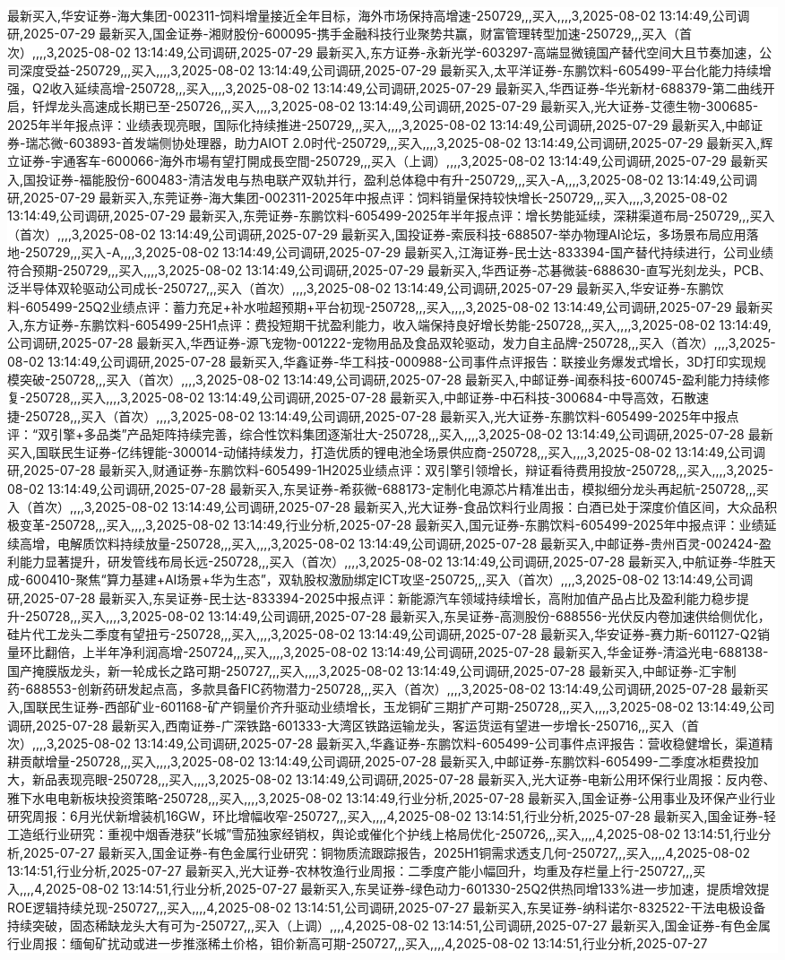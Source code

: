 最新买入,华安证券-海大集团-002311-饲料增量接近全年目标，海外市场保持高增速-250729,,,买入,,,,3,2025-08-02 13:14:49,公司调研,2025-07-29
最新买入,国金证券-湘财股份-600095-携手金融科技行业聚势共赢，财富管理转型加速-250729,,,买入（首次）,,,,3,2025-08-02 13:14:49,公司调研,2025-07-29
最新买入,东方证券-永新光学-603297-高端显微镜国产替代空间大且节奏加速，公司深度受益-250729,,,买入,,,,3,2025-08-02 13:14:49,公司调研,2025-07-29
最新买入,太平洋证券-东鹏饮料-605499-平台化能力持续增强，Q2收入延续高增-250728,,,买入,,,,3,2025-08-02 13:14:49,公司调研,2025-07-29
最新买入,华西证券-华光新材-688379-第二曲线开启，钎焊龙头高速成长期已至-250726,,,买入,,,,3,2025-08-02 13:14:49,公司调研,2025-07-29
最新买入,光大证券-艾德生物-300685-2025年半年报点评：业绩表现亮眼，国际化持续推进-250729,,,买入,,,,3,2025-08-02 13:14:49,公司调研,2025-07-29
最新买入,中邮证券-瑞芯微-603893-首发端侧协处理器，助力AIOT 2.0时代-250729,,,买入,,,,3,2025-08-02 13:14:49,公司调研,2025-07-29
最新买入,辉立证券-宇通客车-600066-海外市場有望打開成長空間-250729,,,买入（上调）,,,,3,2025-08-02 13:14:49,公司调研,2025-07-29
最新买入,国投证券-福能股份-600483-清洁发电与热电联产双轨并行，盈利总体稳中有升-250729,,,买入-A,,,,3,2025-08-02 13:14:49,公司调研,2025-07-29
最新买入,东莞证券-海大集团-002311-2025年中报点评：饲料销量保持较快增长-250729,,,买入,,,,3,2025-08-02 13:14:49,公司调研,2025-07-29
最新买入,东莞证券-东鹏饮料-605499-2025年半年报点评：增长势能延续，深耕渠道布局-250729,,,买入（首次）,,,,3,2025-08-02 13:14:49,公司调研,2025-07-29
最新买入,国投证券-索辰科技-688507-举办物理AI论坛，多场景布局应用落地-250729,,,买入-A,,,,3,2025-08-02 13:14:49,公司调研,2025-07-29
最新买入,江海证券-民士达-833394-国产替代持续进行，公司业绩符合预期-250729,,,买入,,,,3,2025-08-02 13:14:49,公司调研,2025-07-29
最新买入,华西证券-芯碁微装-688630-直写光刻龙头，PCB、泛半导体双轮驱动公司成长-250727,,,买入（首次）,,,,3,2025-08-02 13:14:49,公司调研,2025-07-29
最新买入,华安证券-东鹏饮料-605499-25Q2业绩点评：蓄力充足+补水啦超预期+平台初现-250728,,,买入,,,,3,2025-08-02 13:14:49,公司调研,2025-07-29
最新买入,东方证券-东鹏饮料-605499-25H1点评：费投短期干扰盈利能力，收入端保持良好增长势能-250728,,,买入,,,,3,2025-08-02 13:14:49,公司调研,2025-07-28
最新买入,华西证券-源飞宠物-001222-宠物用品及食品双轮驱动，发力自主品牌-250728,,,买入（首次）,,,,3,2025-08-02 13:14:49,公司调研,2025-07-28
最新买入,华鑫证券-华工科技-000988-公司事件点评报告：联接业务爆发式增长，3D打印实现规模突破-250728,,,买入（首次）,,,,3,2025-08-02 13:14:49,公司调研,2025-07-28
最新买入,中邮证券-闻泰科技-600745-盈利能力持续修复-250728,,,买入,,,,3,2025-08-02 13:14:49,公司调研,2025-07-28
最新买入,中邮证券-中石科技-300684-中导高效，石散速捷-250728,,,买入（首次）,,,,3,2025-08-02 13:14:49,公司调研,2025-07-28
最新买入,光大证券-东鹏饮料-605499-2025年中报点评：“双引擎+多品类”产品矩阵持续完善，综合性饮料集团逐渐壮大-250728,,,买入,,,,3,2025-08-02 13:14:49,公司调研,2025-07-28
最新买入,国联民生证券-亿纬锂能-300014-动储持续发力，打造优质的锂电池全场景供应商-250728,,,买入,,,,3,2025-08-02 13:14:49,公司调研,2025-07-28
最新买入,财通证券-东鹏饮料-605499-1H2025业绩点评：双引擎引领增长，辩证看待费用投放-250728,,,买入,,,,3,2025-08-02 13:14:49,公司调研,2025-07-28
最新买入,东吴证券-希荻微-688173-定制化电源芯片精准出击，模拟细分龙头再起航-250728,,,买入（首次）,,,,3,2025-08-02 13:14:49,公司调研,2025-07-28
最新买入,光大证券-食品饮料行业周报：白酒已处于深度价值区间，大众品积极变革-250728,,,买入,,,,3,2025-08-02 13:14:49,行业分析,2025-07-28
最新买入,国元证券-东鹏饮料-605499-2025年中报点评：业绩延续高增，电解质饮料持续放量-250728,,,买入,,,,3,2025-08-02 13:14:49,公司调研,2025-07-28
最新买入,中邮证券-贵州百灵-002424-盈利能力显著提升，研发管线布局长远-250728,,,买入（首次）,,,,3,2025-08-02 13:14:49,公司调研,2025-07-28
最新买入,中航证券-华胜天成-600410-聚焦“算力基建+AI场景+华为生态”，双轨股权激励绑定ICT攻坚-250725,,,买入（首次）,,,,3,2025-08-02 13:14:49,公司调研,2025-07-28
最新买入,东吴证券-民士达-833394-2025中报点评：新能源汽车领域持续增长，高附加值产品占比及盈利能力稳步提升-250728,,,买入,,,,3,2025-08-02 13:14:49,公司调研,2025-07-28
最新买入,东吴证券-高测股份-688556-光伏反内卷加速供给侧优化，硅片代工龙头二季度有望扭亏-250728,,,买入,,,,3,2025-08-02 13:14:49,公司调研,2025-07-28
最新买入,华安证券-赛力斯-601127-Q2销量环比翻倍，上半年净利润高增-250724,,,买入,,,,3,2025-08-02 13:14:49,公司调研,2025-07-28
最新买入,华金证券-清溢光电-688138-国产掩膜版龙头，新一轮成长之路可期-250727,,,买入,,,,3,2025-08-02 13:14:49,公司调研,2025-07-28
最新买入,中邮证券-汇宇制药-688553-创新药研发起点高，多款具备FIC药物潜力-250728,,,买入（首次）,,,,3,2025-08-02 13:14:49,公司调研,2025-07-28
最新买入,国联民生证券-西部矿业-601168-矿产铜量价齐升驱动业绩增长，玉龙铜矿三期扩产可期-250728,,,买入,,,,3,2025-08-02 13:14:49,公司调研,2025-07-28
最新买入,西南证券-广深铁路-601333-大湾区铁路运输龙头，客运货运有望进一步增长-250716,,,买入（首次）,,,,3,2025-08-02 13:14:49,公司调研,2025-07-28
最新买入,华鑫证券-东鹏饮料-605499-公司事件点评报告：营收稳健增长，渠道精耕贡献增量-250728,,,买入,,,,3,2025-08-02 13:14:49,公司调研,2025-07-28
最新买入,中邮证券-东鹏饮料-605499-二季度冰柜费投加大，新品表现亮眼-250728,,,买入,,,,3,2025-08-02 13:14:49,公司调研,2025-07-28
最新买入,光大证券-电新公用环保行业周报：反内卷、雅下水电电新板块投资策略-250728,,,买入,,,,3,2025-08-02 13:14:49,行业分析,2025-07-28
最新买入,国金证券-公用事业及环保产业行业研究周报：6月光伏新增装机16GW，环比增幅收窄-250727,,,买入,,,,4,2025-08-02 13:14:51,行业分析,2025-07-28
最新买入,国金证券-轻工造纸行业研究：重视中烟香港获“长城”雪茄独家经销权，舆论或催化个护线上格局优化-250726,,,买入,,,,4,2025-08-02 13:14:51,行业分析,2025-07-27
最新买入,国金证券-有色金属行业研究：铜物质流跟踪报告，2025H1铜需求透支几何-250727,,,买入,,,,4,2025-08-02 13:14:51,行业分析,2025-07-27
最新买入,光大证券-农林牧渔行业周报：二季度产能小幅回升，均重及存栏量上行-250727,,,买入,,,,4,2025-08-02 13:14:51,行业分析,2025-07-27
最新买入,东吴证券-绿色动力-601330-25Q2供热同增133%进一步加速，提质增效提ROE逻辑持续兑现-250727,,,买入,,,,4,2025-08-02 13:14:51,公司调研,2025-07-27
最新买入,东吴证券-纳科诺尔-832522-干法电极设备持续突破，固态稀缺龙头大有可为-250727,,,买入（上调）,,,,4,2025-08-02 13:14:51,公司调研,2025-07-27
最新买入,国金证券-有色金属行业周报：缅甸矿扰动或进一步推涨稀土价格，钼价新高可期-250727,,,买入,,,,4,2025-08-02 13:14:51,行业分析,2025-07-27
